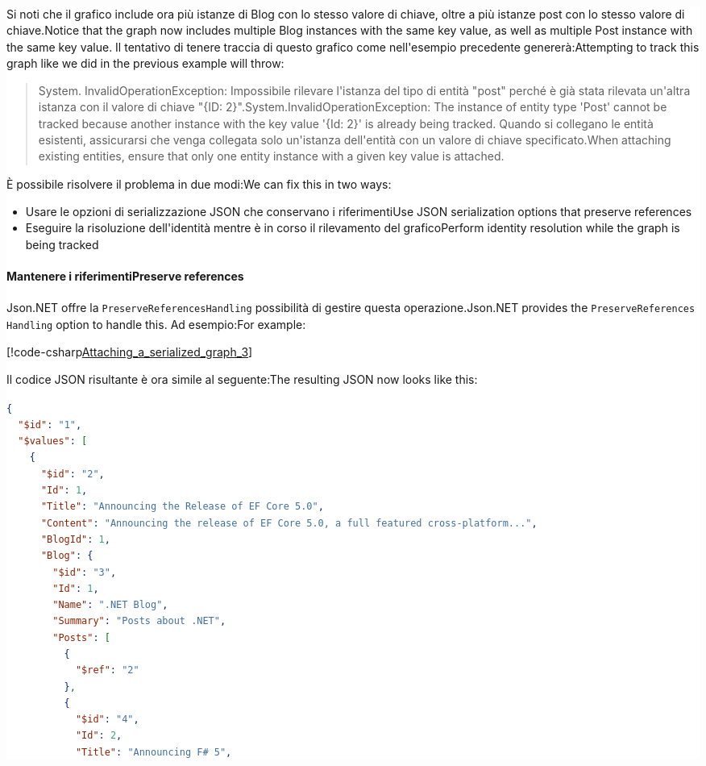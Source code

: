 <span data-ttu-id="aeac3-194">Si noti che il grafico include ora più istanze di Blog con lo stesso valore di chiave, oltre a più istanze post con lo stesso valore di chiave.</span><span class="sxs-lookup"><span data-stu-id="aeac3-194">Notice that the graph now includes multiple Blog instances with the same key value, as well as multiple Post instance with the same key value.</span></span> <span data-ttu-id="aeac3-195">Il tentativo di tenere traccia di questo grafico come nell'esempio precedente genererà:</span><span class="sxs-lookup"><span data-stu-id="aeac3-195">Attempting to track this graph like we did in the previous example will throw:</span></span>

> <span data-ttu-id="aeac3-196">System. InvalidOperationException: Impossibile rilevare l'istanza del tipo di entità "post" perché è già stata rilevata un'altra istanza con il valore di chiave "{ID: 2}".</span><span class="sxs-lookup"><span data-stu-id="aeac3-196">System.InvalidOperationException: The instance of entity type 'Post' cannot be tracked because another instance with the key value '{Id: 2}' is already being tracked.</span></span> <span data-ttu-id="aeac3-197">Quando si collegano le entità esistenti, assicurarsi che venga collegata solo un'istanza dell'entità con un valore di chiave specificato.</span><span class="sxs-lookup"><span data-stu-id="aeac3-197">When attaching existing entities, ensure that only one entity instance with a given key value is attached.</span></span>

<span data-ttu-id="aeac3-198">È possibile risolvere il problema in due modi:</span><span class="sxs-lookup"><span data-stu-id="aeac3-198">We can fix this in two ways:</span></span>

- <span data-ttu-id="aeac3-199">Usare le opzioni di serializzazione JSON che conservano i riferimenti</span><span class="sxs-lookup"><span data-stu-id="aeac3-199">Use JSON serialization options that preserve references</span></span>
- <span data-ttu-id="aeac3-200">Eseguire la risoluzione dell'identità mentre è in corso il rilevamento del grafico</span><span class="sxs-lookup"><span data-stu-id="aeac3-200">Perform identity resolution while the graph is being tracked</span></span>

#### <a name="preserve-references"></a><span data-ttu-id="aeac3-201">Mantenere i riferimenti</span><span class="sxs-lookup"><span data-stu-id="aeac3-201">Preserve references</span></span>

<span data-ttu-id="aeac3-202">Json.NET offre la `PreserveReferencesHandling` possibilità di gestire questa operazione.</span><span class="sxs-lookup"><span data-stu-id="aeac3-202">Json.NET provides the `PreserveReferencesHandling` option to handle this.</span></span> <span data-ttu-id="aeac3-203">Ad esempio:</span><span class="sxs-lookup"><span data-stu-id="aeac3-203">For example:</span></span>


[!code-csharp[Attaching_a_serialized_graph_3](../../../samples/core/ChangeTracking/IdentityResolutionInEFCore/SerializedGraphExamples.cs?name=Attaching_a_serialized_graph_3)]

<span data-ttu-id="aeac3-204">Il codice JSON risultante è ora simile al seguente:</span><span class="sxs-lookup"><span data-stu-id="aeac3-204">The resulting JSON now looks like this:</span></span>

```json
{
  "$id": "1",
  "$values": [
    {
      "$id": "2",
      "Id": 1,
      "Title": "Announcing the Release of EF Core 5.0",
      "Content": "Announcing the release of EF Core 5.0, a full featured cross-platform...",
      "BlogId": 1,
      "Blog": {
        "$id": "3",
        "Id": 1,
        "Name": ".NET Blog",
        "Summary": "Posts about .NET",
        "Posts": [
          {
            "$ref": "2"
          },
          {
            "$id": "4",
            "Id": 2,
            "Title": "Announcing F# 5",
```
